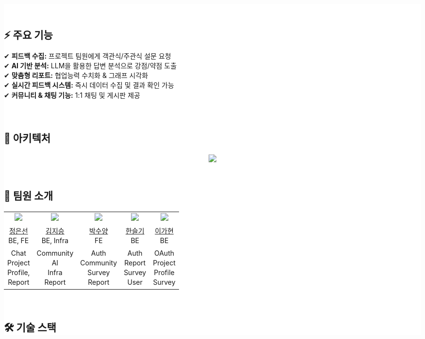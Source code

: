 <br>

## ⚡ 주요 기능  
✔ **피드백 수집:** 프로젝트 팀원에게 객관식/주관식 설문 요청  
✔ **AI 기반 분석:** LLM을 활용한 답변 분석으로 강점/약점 도출  
✔ **맞춤형 리포트:** 협업능력 수치화 & 그래프 시각화  
✔ **실시간 피드백 시스템:** 즉시 데이터 수집 및 결과 확인 가능  
✔ **커뮤니티 & 채팅 기능:** 1:1 채팅 및 게시판 제공  

<br>

## 🐣 아키텍처
<div align="center">
  <img src="img/collabit.png" width="600"/>
</div>
<br>

## 👥 팀원 소개  
<table>
  <tr>
    <td align="center"><img src="https://avatars.githubusercontent.com/u/140936963?v=4" width="100px"></td>
    <td align="center"><img src="https://avatars.githubusercontent.com/u/152263125?v=4" width="100px"></td>
    <td align="center"><img src="https://avatars.githubusercontent.com/u/140643716?v=4" width="100px"></td>
    <td align="center"><img src="https://avatars.githubusercontent.com/u/117894789?v=4" width="100px"></td>
    <td align="center"><img src="https://avatars.githubusercontent.com/u/57521555?v=4" width="100px"></td>
  </tr>
  <tr>
    <td align="center"><a href="https://github.com/seon318">정은선</a> <br>BE, FE </td>
    <td align="center"><a href="https://github.com/kimsz123456">김지승</a> <br>BE, Infra</td>
    <td align="center"><a href="https://github.com/clapsheep">박수양</a> <br>FE</td>
    <td align="center"><a href="https://github.com/seulgi980">한슬기</a> <br>BE</td>
    <td align="center"><a href="https://github.com/lgh9776">이가현</a> <br>BE</td>
  </tr>
  <tr>
  <td align="center">Chat <br> Project <br> Profile, <br> Report</td>
  <td align="center">Community <br> AI <br> Infra <br> Report</td>
  <td align="center">Auth <br> Community <br> Survey  <br>Report</td>
  <td align="center">Auth <br> Report <br> Survey <br> User</td>
  <td align="center">OAuth <br> Project <br> Profile <br> Survey</td>
  </tr>
</table>

<br>

## 🛠 기술 스택  
